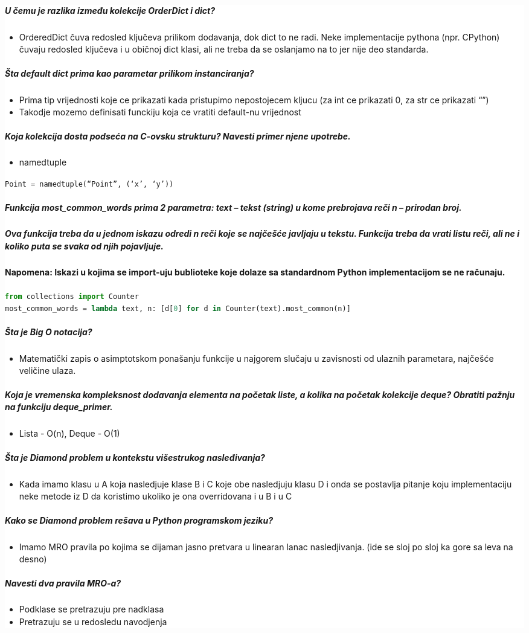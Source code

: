 ##### U čemu je razlika između kolekcije OrderDict i dict?
- OrderedDict čuva redosled ključeva prilikom dodavanja, dok dict to ne radi. Neke implementacije pythona (npr. CPython) čuvaju redosled ključeva i u običnoj dict klasi, ali ne treba da se oslanjamo na to jer nije deo standarda.

##### Šta default dict prima kao parametar prilikom instanciranja?
- Prima tip vrijednosti koje ce prikazati kada pristupimo nepostojecem kljucu (za int ce prikazati 0, za str ce prikazati “”)
- Takodje mozemo definisati funckiju koja ce vratiti default-nu vrijednost

##### Koja kolekcija dosta podseća na C-ovsku strukturu? Navesti primer njene upotrebe.
- namedtuple
```python 
Point = namedtuple(“Point”, (‘x’, ‘y’))
```

##### Funkcija most_common_words prima 2 parametra: text – tekst (string) u kome prebrojava reči n – prirodan broj.
##### Ova funkcija treba da u jednom iskazu odredi n reči koje se najčešće javljaju u tekstu. Funkcija treba da vrati listu reči, ali ne i koliko puta se svaka od njih pojavljuje.
#### Napomena: Iskazi u kojima se import-uju bublioteke koje dolaze sa standardnom Python implementacijom se ne računaju.
```python
from collections import Counter
most_common_words = lambda text, n: [d[0] for d in Counter(text).most_common(n)]
```

##### Šta je Big O notacija?
- Matematički zapis o asimptotskom ponašanju funkcije u najgorem slučaju u zavisnosti od ulaznih parametara, najčešće veličine ulaza. 

##### Koja je vremenska kompleksnost dodavanja elementa na početak liste, a kolika na početak kolekcije deque? Obratiti pažnju na funkciju deque_primer.
- Lista - O(n), Deque - O(1)

##### Šta je Diamond problem u kontekstu višestrukog nasleđivanja?
- Kada imamo klasu u A koja nasledjuje klase B i C koje obe nasledjuju klasu D i onda se postavlja pitanje koju implementaciju neke metode iz D da koristimo ukoliko je ona overridovana i u B i u C

##### Kako se Diamond problem rešava u Python programskom jeziku?
- Imamo MRO pravila po kojima se dijaman jasno pretvara u linearan lanac nasledjivanja. (ide se sloj po sloj ka gore sa leva na desno)

##### Navesti dva pravila MRO-a?
- Podklase se pretrazuju pre nadklasa
- Pretrazuju se u redosledu navodjenja
